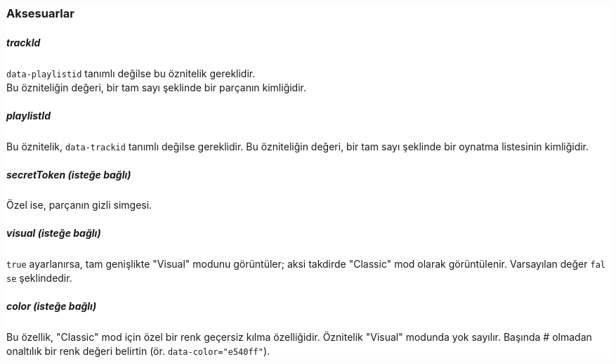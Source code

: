 ### Aksesuarlar

##### trackId

<code>data-playlistid</code> tanımlı değilse bu öznitelik gereklidir.<br> Bu özniteliğin değeri, bir tam sayı şeklinde bir parçanın kimliğidir.

##### playlistId

Bu öznitelik, <code>data-trackid</code> tanımlı değilse gereklidir. Bu özniteliğin değeri, bir tam sayı şeklinde bir oynatma listesinin kimliğidir.

##### secretToken (isteğe bağlı)

Özel ise, parçanın gizli simgesi.

##### visual (isteğe bağlı)

<code>true</code> ayarlanırsa, tam genişlikte "Visual" modunu görüntüler; aksi takdirde "Classic" mod olarak görüntülenir. Varsayılan değer <code>false</code> şeklindedir.

##### color (isteğe bağlı)

Bu özellik, "Classic" mod için özel bir renk geçersiz kılma özelliğidir. Öznitelik "Visual" modunda yok sayılır. Başında # olmadan onaltılık bir renk değeri belirtin (ör. <code>data-color="e540ff"</code>).

